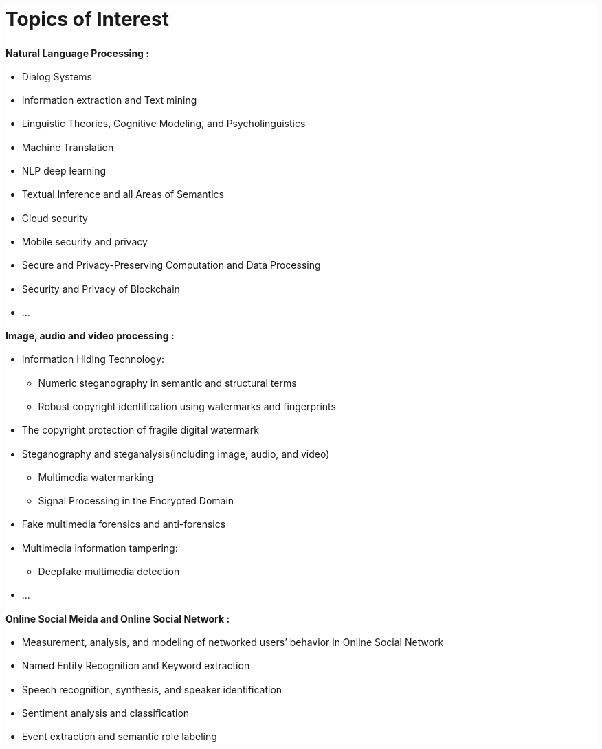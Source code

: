 

Topics of Interest
==================

**Natural Language Processing :**

- Dialog Systems

- Information extraction and Text mining

- Linguistic Theories, Cognitive Modeling, and Psycholinguistics

- Machine Translation

- NLP deep learning

- Textual Inference and all Areas of Semantics

- Cloud security

- Mobile security and privacy

- Secure and Privacy-Preserving Computation and Data Processing

- Security and Privacy of Blockchain

- ...


**Image, audio and video processing :**

-   Information Hiding Technology:

    -   Numeric steganography in semantic and structural terms

    -   Robust copyright identification using watermarks and fingerprints
    
-   The copyright protection of fragile digital watermark
    
-   Steganography and steganalysis(including image, audio, and video)
        
    -   Multimedia watermarking

    -   Signal Processing in the Encrypted Domain

- Fake multimedia forensics and anti-forensics

-   Multimedia information tampering:

    -   Deepfake multimedia detection

- ...

**Online Social Meida and Online Social Network :**

-   Measurement, analysis, and modeling of networked users’ behavior in Online Social Network
    
- Named Entity Recognition and Keyword extraction

- Speech recognition, synthesis, and speaker identification

- Sentiment analysis and classification

- Event extraction and semantic role labeling
